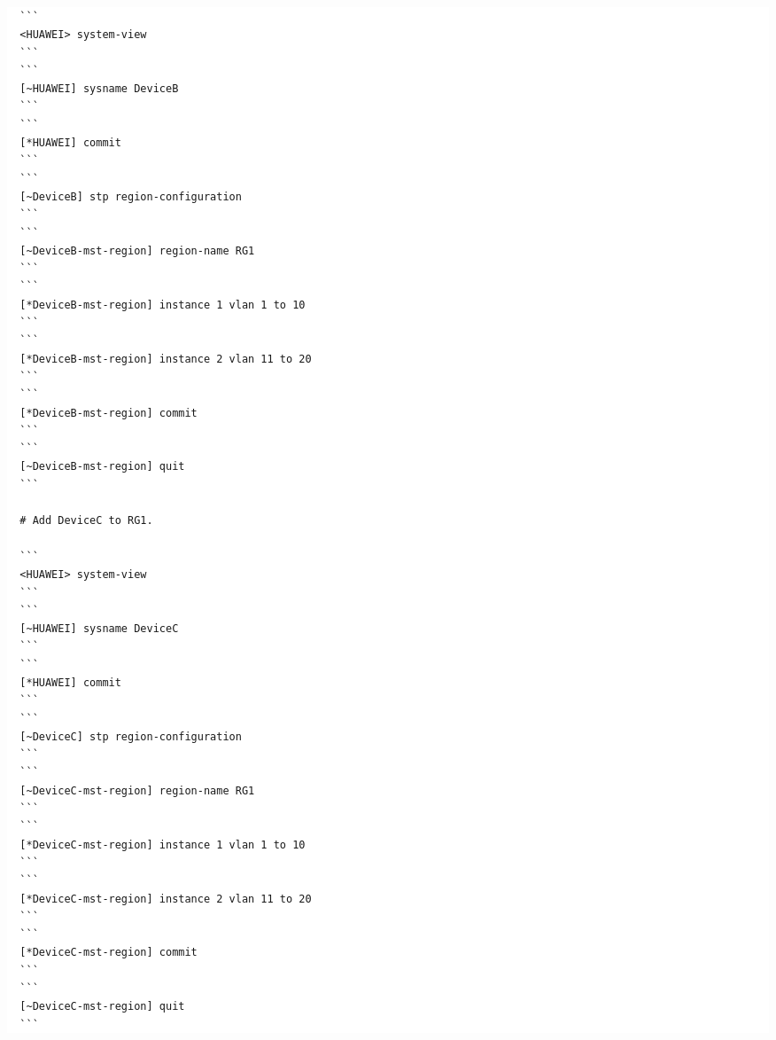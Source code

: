       ```
      <HUAWEI> system-view
      ```
      ```
      [~HUAWEI] sysname DeviceB
      ```
      ```
      [*HUAWEI] commit
      ```
      ```
      [~DeviceB] stp region-configuration
      ```
      ```
      [~DeviceB-mst-region] region-name RG1
      ```
      ```
      [*DeviceB-mst-region] instance 1 vlan 1 to 10
      ```
      ```
      [*DeviceB-mst-region] instance 2 vlan 11 to 20
      ```
      ```
      [*DeviceB-mst-region] commit
      ```
      ```
      [~DeviceB-mst-region] quit
      ```
      
      # Add DeviceC to RG1.
      
      ```
      <HUAWEI> system-view
      ```
      ```
      [~HUAWEI] sysname DeviceC
      ```
      ```
      [*HUAWEI] commit
      ```
      ```
      [~DeviceC] stp region-configuration
      ```
      ```
      [~DeviceC-mst-region] region-name RG1
      ```
      ```
      [*DeviceC-mst-region] instance 1 vlan 1 to 10
      ```
      ```
      [*DeviceC-mst-region] instance 2 vlan 11 to 20
      ```
      ```
      [*DeviceC-mst-region] commit
      ```
      ```
      [~DeviceC-mst-region] quit
      ```
      